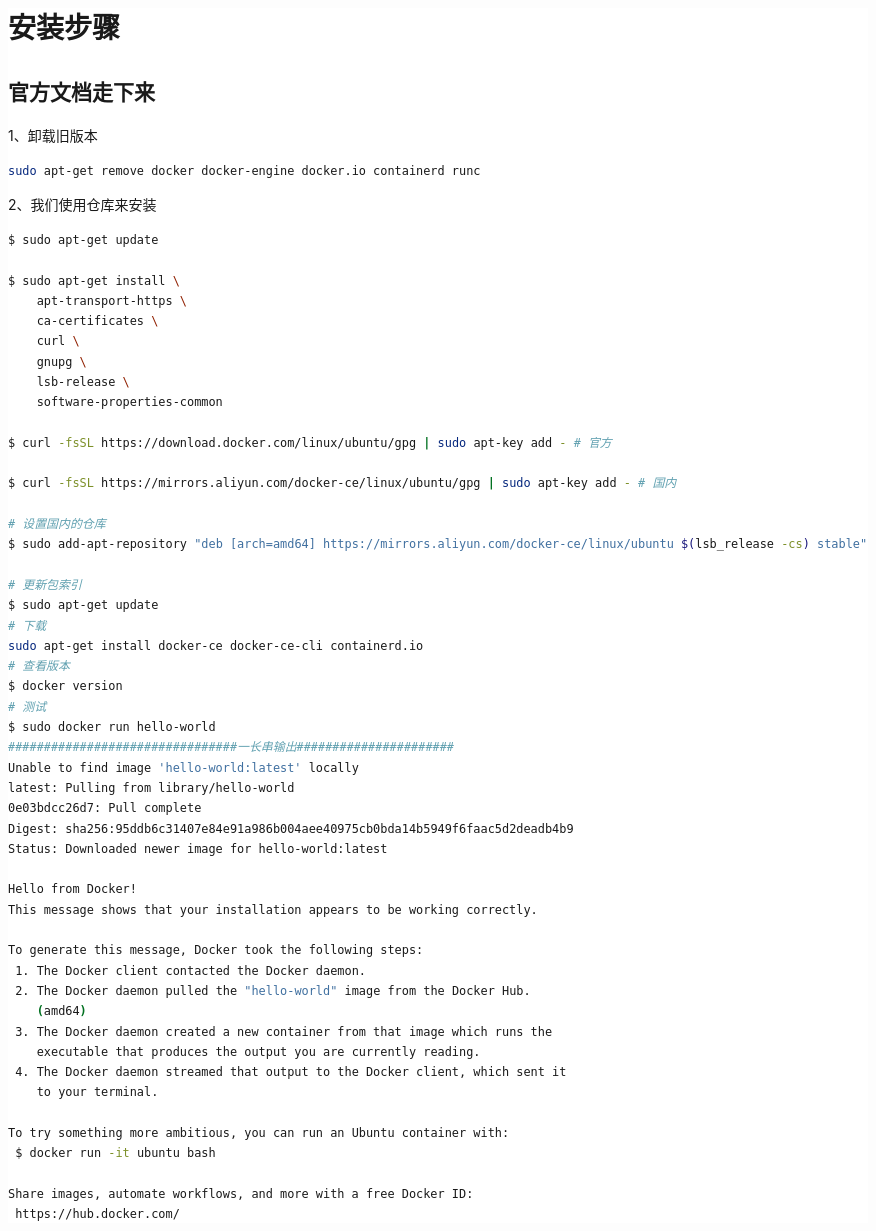 
# 安装步骤

## 官方文档走下来

1、卸载旧版本

```bash
sudo apt-get remove docker docker-engine docker.io containerd runc
```

2、我们使用仓库来安装

```bash
$ sudo apt-get update

$ sudo apt-get install \
    apt-transport-https \
    ca-certificates \
    curl \
    gnupg \
    lsb-release \
    software-properties-common

$ curl -fsSL https://download.docker.com/linux/ubuntu/gpg | sudo apt-key add - # 官方
 
$ curl -fsSL https://mirrors.aliyun.com/docker-ce/linux/ubuntu/gpg | sudo apt-key add - # 国内

# 设置国内的仓库
$ sudo add-apt-repository "deb [arch=amd64] https://mirrors.aliyun.com/docker-ce/linux/ubuntu $(lsb_release -cs) stable"
  
# 更新包索引
$ sudo apt-get update
# 下载
sudo apt-get install docker-ce docker-ce-cli containerd.io
# 查看版本
$ docker version
# 测试
$ sudo docker run hello-world
################################一长串输出######################
Unable to find image 'hello-world:latest' locally
latest: Pulling from library/hello-world
0e03bdcc26d7: Pull complete 
Digest: sha256:95ddb6c31407e84e91a986b004aee40975cb0bda14b5949f6faac5d2deadb4b9
Status: Downloaded newer image for hello-world:latest

Hello from Docker!
This message shows that your installation appears to be working correctly.

To generate this message, Docker took the following steps:
 1. The Docker client contacted the Docker daemon.
 2. The Docker daemon pulled the "hello-world" image from the Docker Hub.
    (amd64)
 3. The Docker daemon created a new container from that image which runs the
    executable that produces the output you are currently reading.
 4. The Docker daemon streamed that output to the Docker client, which sent it
    to your terminal.

To try something more ambitious, you can run an Ubuntu container with:
 $ docker run -it ubuntu bash

Share images, automate workflows, and more with a free Docker ID:
 https://hub.docker.com/
```